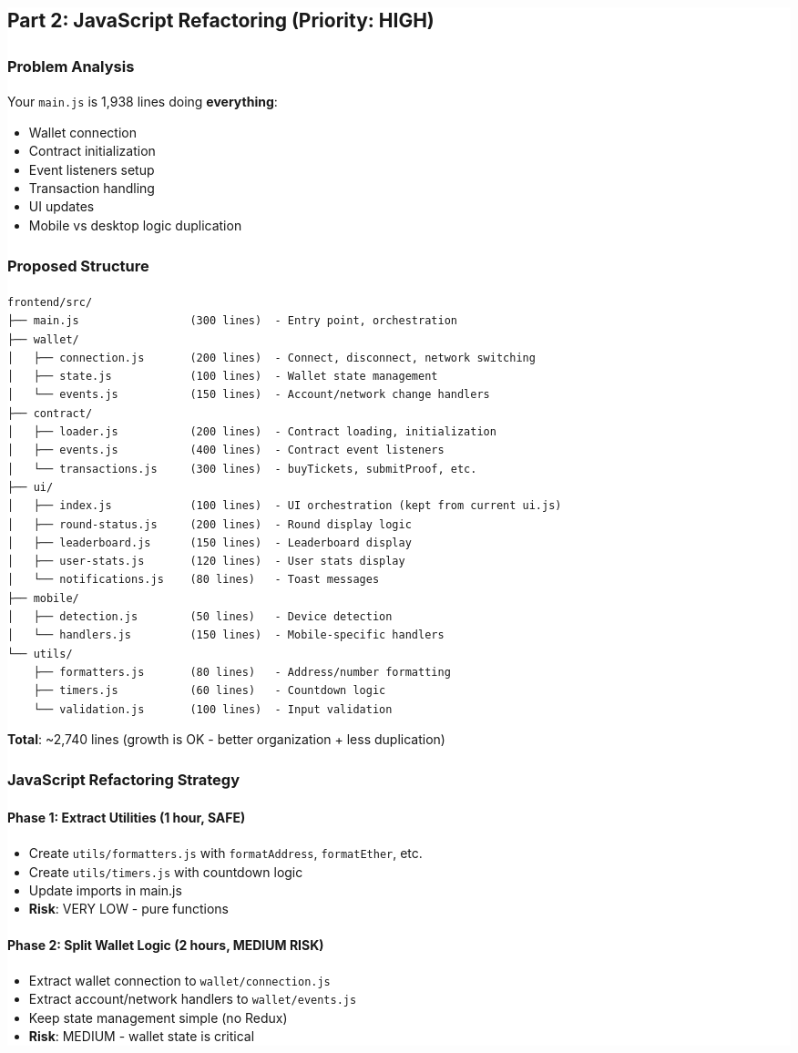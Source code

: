 
## Part 2: JavaScript Refactoring (Priority: HIGH)

### Problem Analysis
Your `main.js` is 1,938 lines doing **everything**:
- Wallet connection
- Contract initialization
- Event listeners setup
- Transaction handling
- UI updates
- Mobile vs desktop logic duplication

### Proposed Structure
```
frontend/src/
├── main.js                 (300 lines)  - Entry point, orchestration
├── wallet/
│   ├── connection.js       (200 lines)  - Connect, disconnect, network switching
│   ├── state.js            (100 lines)  - Wallet state management
│   └── events.js           (150 lines)  - Account/network change handlers
├── contract/
│   ├── loader.js           (200 lines)  - Contract loading, initialization
│   ├── events.js           (400 lines)  - Contract event listeners
│   └── transactions.js     (300 lines)  - buyTickets, submitProof, etc.
├── ui/
│   ├── index.js            (100 lines)  - UI orchestration (kept from current ui.js)
│   ├── round-status.js     (200 lines)  - Round display logic
│   ├── leaderboard.js      (150 lines)  - Leaderboard display
│   ├── user-stats.js       (120 lines)  - User stats display
│   └── notifications.js    (80 lines)   - Toast messages
├── mobile/
│   ├── detection.js        (50 lines)   - Device detection
│   └── handlers.js         (150 lines)  - Mobile-specific handlers
└── utils/
    ├── formatters.js       (80 lines)   - Address/number formatting
    ├── timers.js           (60 lines)   - Countdown logic
    └── validation.js       (100 lines)  - Input validation
```

**Total**: ~2,740 lines (growth is OK - better organization + less duplication)

### JavaScript Refactoring Strategy

#### Phase 1: Extract Utilities (1 hour, SAFE)
- Create `utils/formatters.js` with `formatAddress`, `formatEther`, etc.
- Create `utils/timers.js` with countdown logic
- Update imports in main.js
- **Risk**: VERY LOW - pure functions

#### Phase 2: Split Wallet Logic (2 hours, MEDIUM RISK)
- Extract wallet connection to `wallet/connection.js`
- Extract account/network handlers to `wallet/events.js`
- Keep state management simple (no Redux)
- **Risk**: MEDIUM - wallet state is critical
